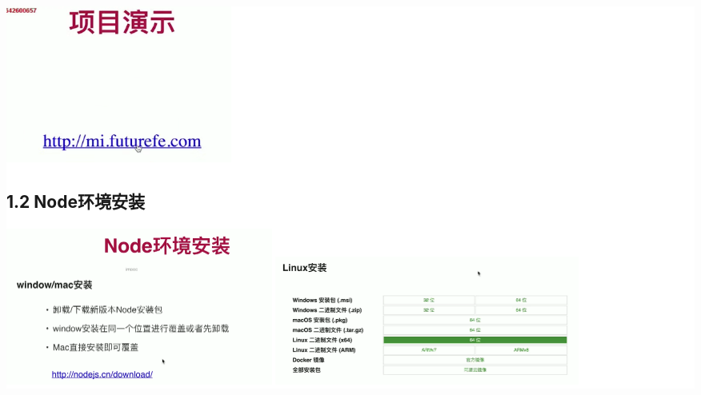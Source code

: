 <img src="Vue电商网站前台.assets/image-20200812164531798.png" alt="image-20200812164531798" style="zoom:67%;" />

## 1.2 Node环境安装

<img src="Vue电商网站前台.assets/image-20200812171852904.png" alt="image-20200812171852904" style="zoom: 50%;" />

<img src="Vue电商网站前台.assets/image-20200812172101136.png" alt="image-20200812172101136" style="zoom:50%;" />
